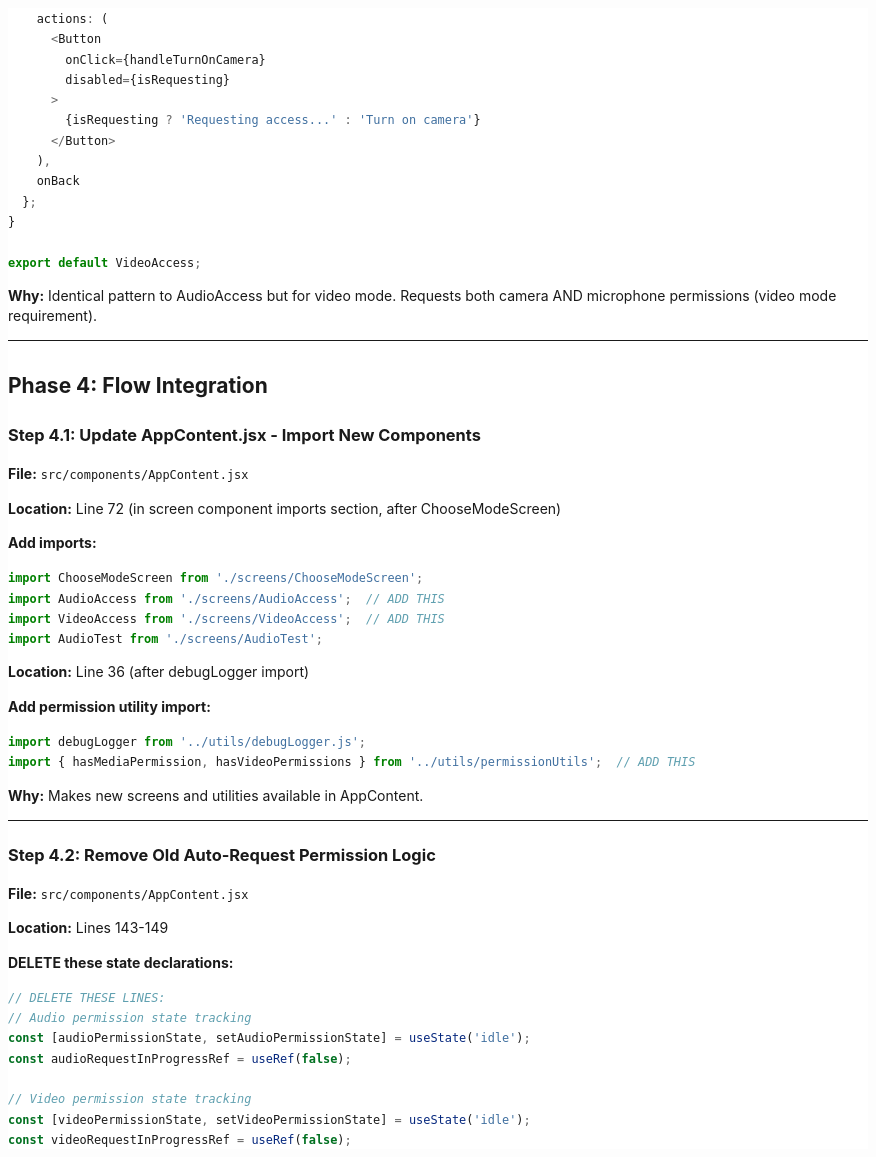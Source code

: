 ```javascript
    actions: (
      <Button
        onClick={handleTurnOnCamera}
        disabled={isRequesting}
      >
        {isRequesting ? 'Requesting access...' : 'Turn on camera'}
      </Button>
    ),
    onBack
  };
}

export default VideoAccess;
```

**Why:** Identical pattern to AudioAccess but for video mode. Requests both camera AND microphone permissions (video mode requirement).

---

## Phase 4: Flow Integration

### Step 4.1: Update AppContent.jsx - Import New Components

**File:** `src/components/AppContent.jsx`

**Location:** Line 72 (in screen component imports section, after ChooseModeScreen)

**Add imports:**
```javascript
import ChooseModeScreen from './screens/ChooseModeScreen';
import AudioAccess from './screens/AudioAccess';  // ADD THIS
import VideoAccess from './screens/VideoAccess';  // ADD THIS
import AudioTest from './screens/AudioTest';
```

**Location:** Line 36 (after debugLogger import)

**Add permission utility import:**
```javascript
import debugLogger from '../utils/debugLogger.js';
import { hasMediaPermission, hasVideoPermissions } from '../utils/permissionUtils';  // ADD THIS
```

**Why:** Makes new screens and utilities available in AppContent.

---

### Step 4.2: Remove Old Auto-Request Permission Logic

**File:** `src/components/AppContent.jsx`

**Location:** Lines 143-149

**DELETE these state declarations:**
```javascript
// DELETE THESE LINES:
// Audio permission state tracking
const [audioPermissionState, setAudioPermissionState] = useState('idle');
const audioRequestInProgressRef = useRef(false);

// Video permission state tracking
const [videoPermissionState, setVideoPermissionState] = useState('idle');
const videoRequestInProgressRef = useRef(false);
```

